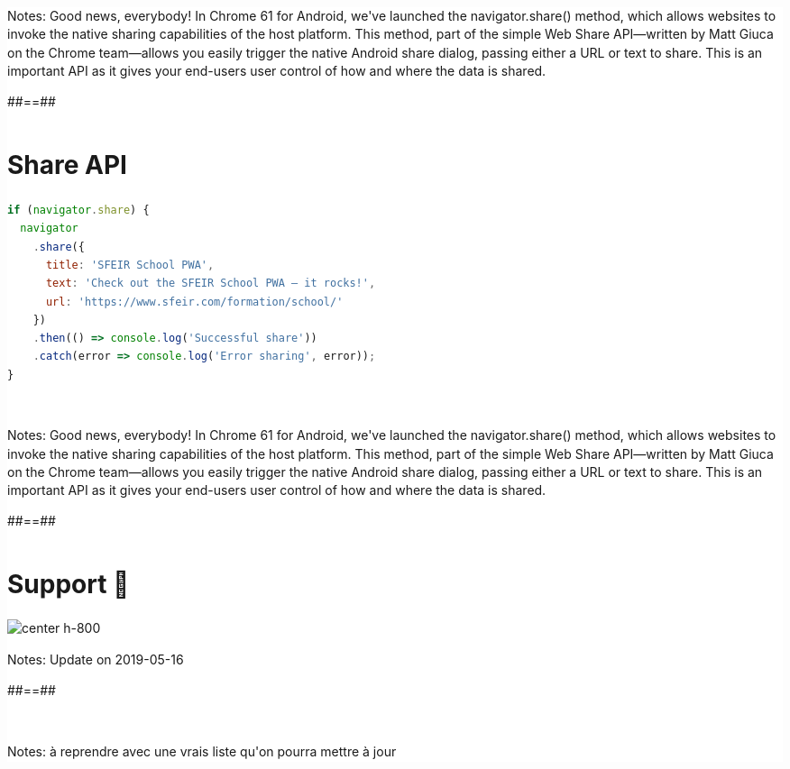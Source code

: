 Notes:
Good news, everybody! In Chrome 61 for Android, we've launched the navigator.share() method, which allows websites to invoke the native sharing capabilities of the host platform.
This method, part of the simple Web Share API—written by Matt Giuca on the Chrome team—allows you easily trigger the native Android share dialog, passing either a URL or text to share. This is an important API as it gives your end-users user control of how and where the data is shared.

##==##



# Share API

```javascript
if (navigator.share) {
  navigator
    .share({
      title: 'SFEIR School PWA',
      text: 'Check out the SFEIR School PWA — it rocks!',
      url: 'https://www.sfeir.com/formation/school/'
    })
    .then(() => console.log('Successful share'))
    .catch(error => console.log('Error sharing', error));
}
```



<br>

Notes:
Good news, everybody! In Chrome 61 for Android, we've launched the navigator.share() method, which allows websites to invoke the native sharing capabilities of the host platform.
This method, part of the simple Web Share API—written by Matt Giuca on the Chrome team—allows you easily trigger the native Android share dialog, passing either a URL or text to share. This is an important API as it gives your end-users user control of how and where the data is shared.

##==##

# Support 🧐

![center h-800](./assets/images/caniuse_webshare.png)

Notes:
Update on 2019-05-16

##==##



<br>

Notes:
à reprendre avec une vrais liste qu'on pourra mettre à jour


